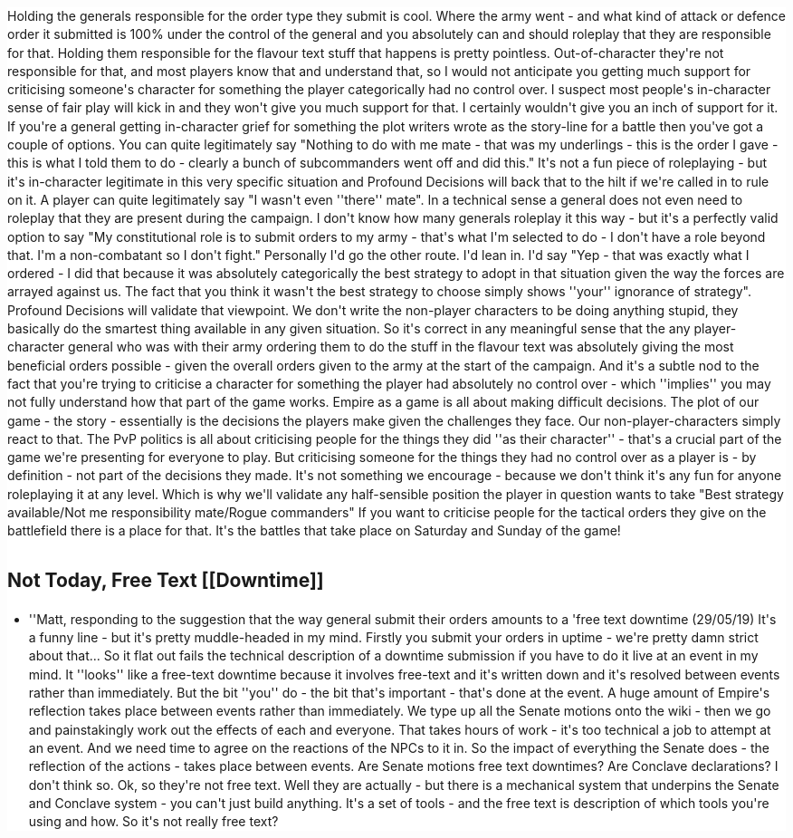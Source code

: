 Holding the generals responsible for the order type they submit is cool. Where the army went - and what kind of attack or defence order it submitted is 100% under the control of the general and you absolutely can and should roleplay that they are responsible for that.
Holding them responsible for the flavour text stuff that happens is pretty pointless. Out-of-character they're not responsible for that, and most players know that and understand that, so I would not anticipate you getting much support for criticising someone's character for something the player categorically had no control over. I suspect most people's in-character sense of fair play will kick in and they won't give you much support for that. I certainly wouldn't give you an inch of support for it.
If you're a general getting in-character grief for something the plot writers wrote as the story-line for a battle then you've got a couple of options. You can quite legitimately say "Nothing to do with me mate - that was my underlings - this is the order I gave - this is what I told them to do - clearly a bunch of subcommanders went off and did this." It's not a fun piece of roleplaying - but it's in-character legitimate in this very specific situation and Profound Decisions will back that to the hilt if we're called in to rule on it.
A player can quite legitimately say "I wasn't even ''there'' mate". In a technical sense a general does not even need to roleplay that they are present during the campaign. I don't know how many generals roleplay it this way - but it's a perfectly valid option to say "My constitutional role is to submit orders to my army - that's what I'm selected to do - I don't have a role beyond that. I'm a non-combatant so I don't fight."
Personally I'd go the other route. I'd lean in. I'd say "Yep - that was exactly what I ordered - I did that because it was absolutely categorically the best strategy to adopt in that situation given the way the forces are arrayed against us. The fact that you think it wasn't the best strategy to choose simply shows ''your'' ignorance of strategy".
Profound Decisions will validate that viewpoint. We don't write the non-player characters to be doing anything stupid, they basically do the smartest thing available in any given situation. So it's correct in any meaningful sense that the any player-character general who was with their army ordering them to do the stuff in the flavour text was absolutely giving the most beneficial orders possible - given the overall orders given to the army at the start of the campaign.
And it's a subtle nod to the fact that you're trying to criticise a character for something the player had absolutely no control over - which ''implies'' you may not fully understand how that part of the game works.
Empire as a game is all about making difficult decisions. The plot of our game - the story - essentially is the decisions the players make given the challenges they face. Our non-player-characters simply react to that. The PvP politics is all about criticising people for the things they did ''as their character'' - that's a crucial part of the game we're presenting for everyone to play.
But criticising someone for the things they had no control over as a player is - by definition - not part of the decisions they made. It's not something we encourage - because we don't think it's any fun for anyone roleplaying it at any level. Which is why we'll validate any half-sensible position the player in question wants to take "Best strategy available/Not me responsibility mate/Rogue commanders"
If you want to criticise people for the tactical orders they give on the battlefield there is a place for that. It's the battles that take place on Saturday and Sunday of the game!
## Not Today, Free Text [[Downtime]]
* ''Matt, responding to the suggestion that the way general submit their orders amounts to a 'free text downtime (29/05/19)
It's a funny line - but it's pretty muddle-headed in my mind.
Firstly you submit your orders in uptime - we're pretty damn strict about that... So it flat out fails the technical description of a downtime submission if you have to do it live at an event in my mind. It ''looks'' like a free-text downtime because it involves free-text and it's written down and it's resolved between events rather than immediately. But the bit ''you'' do - the bit that's important - that's done at the event.
A huge amount of Empire's reflection takes place between events rather than immediately. We type up all the Senate motions onto the wiki - then we go and painstakingly work out the effects of each and everyone. That takes hours of work - it's too technical a job to attempt at an event. And we need time to agree on the reactions of the NPCs to it in. So the impact of everything the Senate does - the reflection of the actions - takes place between events. Are Senate motions free text downtimes? Are Conclave declarations? I don't think so.
Ok, so they're not free text. Well they are actually - but there is a mechanical system that underpins the Senate and Conclave system - you can't just build anything. It's a set of tools - and the free text is description of which tools you're using and how. So it's not really free text?